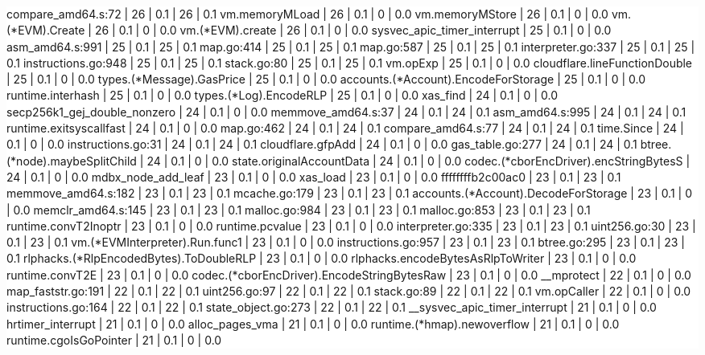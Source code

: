 compare_amd64.s:72                               |     26 |   0.1 |  26 |   0.1
vm.memoryMLoad                                   |     26 |   0.1 |   0 |   0.0
vm.memoryMStore                                  |     26 |   0.1 |   0 |   0.0
vm.(*EVM).Create                                 |     26 |   0.1 |   0 |   0.0
vm.(*EVM).create                                 |     26 |   0.1 |   0 |   0.0
sysvec_apic_timer_interrupt                      |     25 |   0.1 |   0 |   0.0
asm_amd64.s:991                                  |     25 |   0.1 |  25 |   0.1
map.go:414                                       |     25 |   0.1 |  25 |   0.1
map.go:587                                       |     25 |   0.1 |  25 |   0.1
interpreter.go:337                               |     25 |   0.1 |  25 |   0.1
instructions.go:948                              |     25 |   0.1 |  25 |   0.1
stack.go:80                                      |     25 |   0.1 |  25 |   0.1
vm.opExp                                         |     25 |   0.1 |   0 |   0.0
cloudflare.lineFunctionDouble                    |     25 |   0.1 |   0 |   0.0
types.(*Message).GasPrice                        |     25 |   0.1 |   0 |   0.0
accounts.(*Account).EncodeForStorage             |     25 |   0.1 |   0 |   0.0
runtime.interhash                                |     25 |   0.1 |   0 |   0.0
types.(*Log).EncodeRLP                           |     25 |   0.1 |   0 |   0.0
xas_find                                         |     24 |   0.1 |   0 |   0.0
secp256k1_gej_double_nonzero                     |     24 |   0.1 |   0 |   0.0
memmove_amd64.s:37                               |     24 |   0.1 |  24 |   0.1
asm_amd64.s:995                                  |     24 |   0.1 |  24 |   0.1
runtime.exitsyscallfast                          |     24 |   0.1 |   0 |   0.0
map.go:462                                       |     24 |   0.1 |  24 |   0.1
compare_amd64.s:77                               |     24 |   0.1 |  24 |   0.1
time.Since                                       |     24 |   0.1 |   0 |   0.0
instructions.go:31                               |     24 |   0.1 |  24 |   0.1
cloudflare.gfpAdd                                |     24 |   0.1 |   0 |   0.0
gas_table.go:277                                 |     24 |   0.1 |  24 |   0.1
btree.(*node).maybeSplitChild                    |     24 |   0.1 |   0 |   0.0
state.originalAccountData                        |     24 |   0.1 |   0 |   0.0
codec.(*cborEncDriver).encStringBytesS           |     24 |   0.1 |   0 |   0.0
mdbx_node_add_leaf                               |     23 |   0.1 |   0 |   0.0
xas_load                                         |     23 |   0.1 |   0 |   0.0
ffffffffb2c00ac0                                 |     23 |   0.1 |  23 |   0.1
memmove_amd64.s:182                              |     23 |   0.1 |  23 |   0.1
mcache.go:179                                    |     23 |   0.1 |  23 |   0.1
accounts.(*Account).DecodeForStorage             |     23 |   0.1 |   0 |   0.0
memclr_amd64.s:145                               |     23 |   0.1 |  23 |   0.1
malloc.go:984                                    |     23 |   0.1 |  23 |   0.1
malloc.go:853                                    |     23 |   0.1 |  23 |   0.1
runtime.convT2Inoptr                             |     23 |   0.1 |   0 |   0.0
runtime.pcvalue                                  |     23 |   0.1 |   0 |   0.0
interpreter.go:335                               |     23 |   0.1 |  23 |   0.1
uint256.go:30                                    |     23 |   0.1 |  23 |   0.1
vm.(*EVMInterpreter).Run.func1                   |     23 |   0.1 |   0 |   0.0
instructions.go:957                              |     23 |   0.1 |  23 |   0.1
btree.go:295                                     |     23 |   0.1 |  23 |   0.1
rlphacks.(*RlpEncodedBytes).ToDoubleRLP          |     23 |   0.1 |   0 |   0.0
rlphacks.encodeBytesAsRlpToWriter                |     23 |   0.1 |   0 |   0.0
runtime.convT2E                                  |     23 |   0.1 |   0 |   0.0
codec.(*cborEncDriver).EncodeStringBytesRaw      |     23 |   0.1 |   0 |   0.0
__mprotect                                       |     22 |   0.1 |   0 |   0.0
map_faststr.go:191                               |     22 |   0.1 |  22 |   0.1
uint256.go:97                                    |     22 |   0.1 |  22 |   0.1
stack.go:89                                      |     22 |   0.1 |  22 |   0.1
vm.opCaller                                      |     22 |   0.1 |   0 |   0.0
instructions.go:164                              |     22 |   0.1 |  22 |   0.1
state_object.go:273                              |     22 |   0.1 |  22 |   0.1
__sysvec_apic_timer_interrupt                    |     21 |   0.1 |   0 |   0.0
hrtimer_interrupt                                |     21 |   0.1 |   0 |   0.0
alloc_pages_vma                                  |     21 |   0.1 |   0 |   0.0
runtime.(*hmap).newoverflow                      |     21 |   0.1 |   0 |   0.0
runtime.cgoIsGoPointer                           |     21 |   0.1 |   0 |   0.0